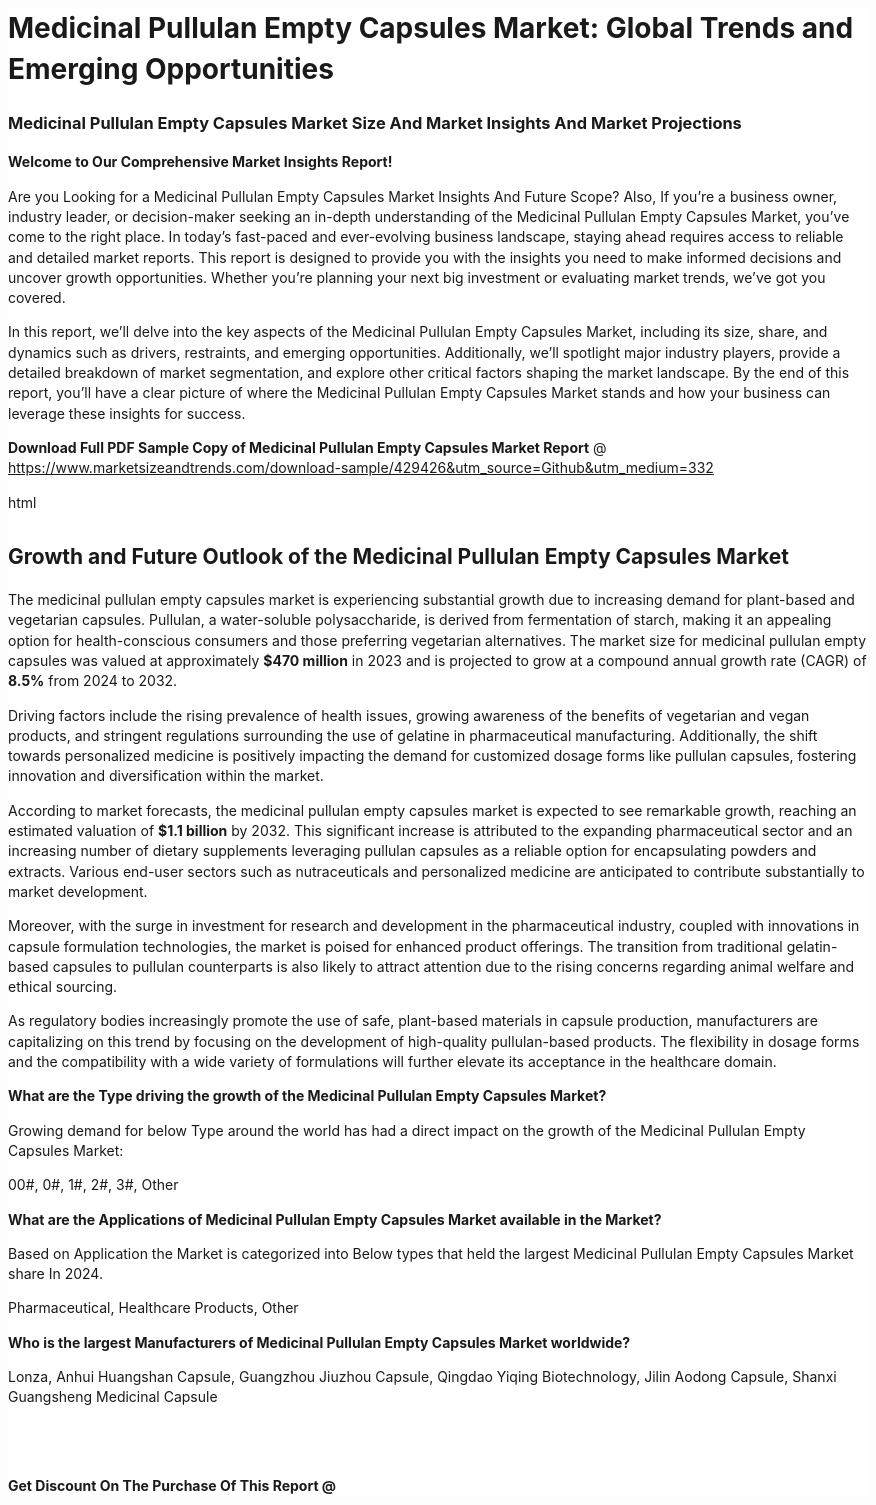 <h1> Medicinal Pullulan Empty Capsules Market: Global Trends and Emerging Opportunities</h1><div class="" data-test-id=""><h3><span class="">Medicinal Pullulan Empty Capsules Market Size And Market Insights And Market Projections</span></h3></div><div class="" data-test-id=""><p><strong>Welcome to Our Comprehensive Market Insights Report!</strong></p><p>Are you Looking for a Medicinal Pullulan Empty Capsules Market Insights And Future Scope? Also, If you&rsquo;re a business owner, industry leader, or decision-maker seeking an in-depth understanding of the Medicinal Pullulan Empty Capsules Market, you&rsquo;ve come to the right place. In today&rsquo;s fast-paced and ever-evolving business landscape, staying ahead requires access to reliable and detailed market reports. This report is designed to provide you with the insights you need to make informed decisions and uncover growth opportunities. Whether you&rsquo;re planning your next big investment or evaluating market trends, we&rsquo;ve got you covered.</p><p>In this report, we&rsquo;ll delve into the key aspects of the Medicinal Pullulan Empty Capsules Market, including its size, share, and dynamics such as drivers, restraints, and emerging opportunities. Additionally, we&rsquo;ll spotlight major industry players, provide a detailed breakdown of market segmentation, and explore other critical factors shaping the market landscape. By the end of this report, you&rsquo;ll have a clear picture of where the Medicinal Pullulan Empty Capsules Market stands and how your business can leverage these insights for success.</p><p><strong>Download Full PDF Sample Copy of Medicinal Pullulan Empty Capsules Market Report</strong> @ <a href="https://www.marketsizeandtrends.com/download-sample/429426&utm_source=Github&utm_medium=332" target="_blank">https://www.marketsizeandtrends.com/download-sample/429426&utm_source=Github&utm_medium=332</a></p></div><div class="" data-test-id=""><p><span class="">html<div> <h2>Growth and Future Outlook of the Medicinal Pullulan Empty Capsules Market</h2> <p>The medicinal pullulan empty capsules market is experiencing substantial growth due to increasing demand for plant-based and vegetarian capsules. Pullulan, a water-soluble polysaccharide, is derived from fermentation of starch, making it an appealing option for health-conscious consumers and those preferring vegetarian alternatives. The market size for medicinal pullulan empty capsules was valued at approximately <strong>$470 million</strong> in 2023 and is projected to grow at a compound annual growth rate (CAGR) of <strong>8.5%</strong> from 2024 to 2032.</p> <p>Driving factors include the rising prevalence of health issues, growing awareness of the benefits of vegetarian and vegan products, and stringent regulations surrounding the use of gelatine in pharmaceutical manufacturing. Additionally, the shift towards personalized medicine is positively impacting the demand for customized dosage forms like pullulan capsules, fostering innovation and diversification within the market.</p> <p><strong></strong></p> <p>According to market forecasts, the medicinal pullulan empty capsules market is expected to see remarkable growth, reaching an estimated valuation of <strong>$1.1 billion</strong> by 2032. This significant increase is attributed to the expanding pharmaceutical sector and an increasing number of dietary supplements leveraging pullulan capsules as a reliable option for encapsulating powders and extracts. Various end-user sectors such as nutraceuticals and personalized medicine are anticipated to contribute substantially to market development.</p> <p>Moreover, with the surge in investment for research and development in the pharmaceutical industry, coupled with innovations in capsule formulation technologies, the market is poised for enhanced product offerings. The transition from traditional gelatin-based capsules to pullulan counterparts is also likely to attract attention due to the rising concerns regarding animal welfare and ethical sourcing.</p> <p>As regulatory bodies increasingly promote the use of safe, plant-based materials in capsule production, manufacturers are capitalizing on this trend by focusing on the development of high-quality pullulan-based products. The flexibility in dosage forms and the compatibility with a wide variety of formulations will further elevate its acceptance in the healthcare domain.</p></div></span></p><p><strong><span class="">What are the&nbsp;Type driving the growth of the Medicinal Pullulan Empty Capsules Market?</span></strong></p></div><div class="" data-test-id=""><p><span class="">Growing demand for below Type around the world has had a direct impact on the growth of the Medicinal Pullulan Empty Capsules Market:</span></p></div><div class="" data-test-id=""><p>00#, 0#, 1#, 2#, 3#, Other</p><p><span class=""><strong>What are the&nbsp;Applications&nbsp;of Medicinal Pullulan Empty Capsules Market available in the Market?</strong></span></p></div><div class="" data-test-id=""><p><span class="">Based on Application the Market is categorized into Below types that held the largest Medicinal Pullulan Empty Capsules Market share In 2024.</span></p></div><div class="" data-test-id=""><p><span class="">Pharmaceutical, Healthcare Products, Other</span></p><p><span class=""><strong>Who is the largest Manufacturers of Medicinal Pullulan Empty Capsules Market worldwide?</strong></span></p></div><div class="" data-test-id=""><p><span class="">Lonza, Anhui Huangshan Capsule, Guangzhou Jiuzhou Capsule, Qingdao Yiqing Biotechnology, Jilin Aodong Capsule, Shanxi Guangsheng Medicinal Capsule</span></p></div><div class="" data-test-id="">&nbsp;</div><div class="" data-test-id="">&nbsp;</div><div class="" data-test-id=""><p><span class=""><strong>Get Discount On The Purchase Of This Report @</strong>
